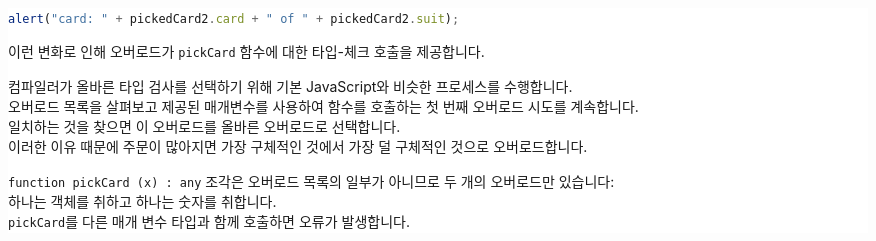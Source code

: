 ```ts
alert("card: " + pickedCard2.card + " of " + pickedCard2.suit);
```

이런 변화로 인해 오버로드가 `pickCard` 함수에 대한 타입-체크 호출을 제공합니다.

컴파일러가 올바른 타입 검사를 선택하기 위해 기본 JavaScript와 비슷한 프로세스를 수행합니다.  
오버로드 목록을 살펴보고 제공된 매개변수를 사용하여 함수를 호출하는 첫 번째 오버로드 시도를 계속합니다.  
일치하는 것을 찾으면 이 오버로드를 올바른 오버로드로 선택합니다.  
이러한 이유 때문에 주문이 많아지면 가장 구체적인 것에서 가장 덜 구체적인 것으로 오버로드합니다.

`function pickCard (x) : any` 조각은 오버로드 목록의 일부가 아니므로 두 개의 오버로드만 있습니다:  
하나는 객체를 취하고 하나는 숫자를 취합니다.  
`pickCard`를 다른 매개 변수 타입과 함께 호출하면 오류가 발생합니다.